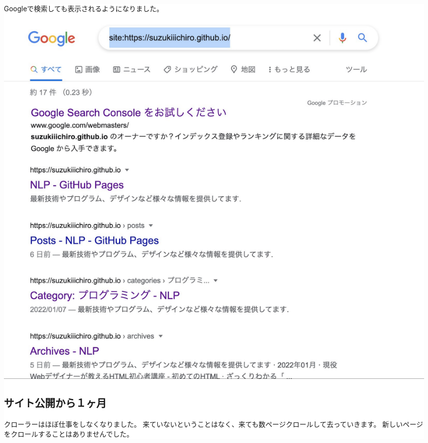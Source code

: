 Googleで検索しても表示されるようになりました。
![](img04.png)

## サイト公開から１ヶ月
クローラーはほぼ仕事をしなくなりました。
来ていないということはなく、来ても数ページクロールして去っていきます。
新しいページをクロールすることはありませんでした。
